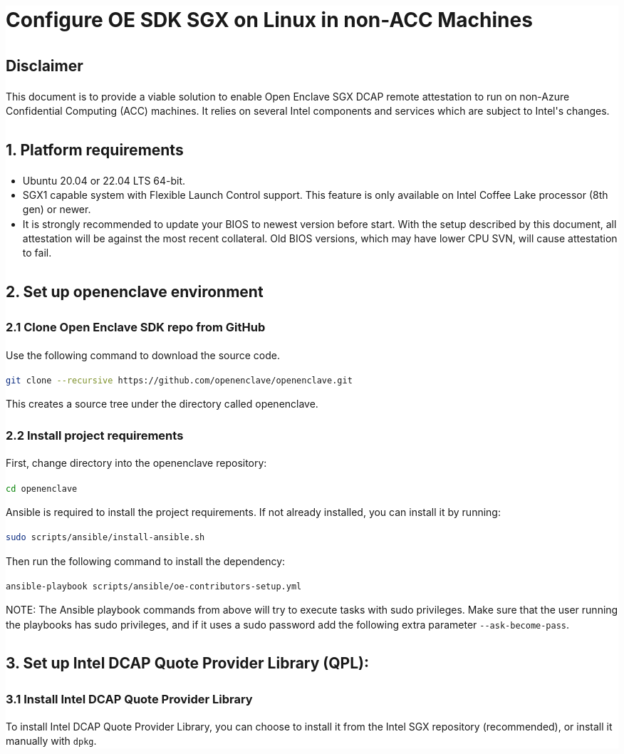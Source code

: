 ﻿# Configure OE SDK SGX on Linux in non-ACC Machines

## Disclaimer
This document is to provide a viable solution to enable Open Enclave SGX DCAP remote attestation to run on non-Azure Confidential Computing (ACC) machines. It relies on several Intel components and services which are subject to Intel's changes.

## 1. Platform requirements
- Ubuntu 20.04 or 22.04 LTS 64-bit.
- SGX1 capable system with Flexible Launch Control support. This feature is only available on Intel Coffee Lake processor (8th gen) or newer.
- It is strongly recommended to update your BIOS to newest version before start. With the setup described by this document, all attestation will be against the most recent collateral. Old BIOS versions, which may have lower CPU SVN, will cause attestation to fail.

## 2. Set up openenclave environment
### 2.1 Clone Open Enclave SDK repo from GitHub
Use the following command to download the source code.

```bash
git clone --recursive https://github.com/openenclave/openenclave.git
```

This creates a source tree under the directory called openenclave.

### 2.2 Install project requirements

First, change directory into the openenclave repository:
```bash
cd openenclave
```

Ansible is required to install the project requirements. If not already installed, you can install it by running:
```bash
sudo scripts/ansible/install-ansible.sh
```

Then run the following command to install the dependency:
```bash
ansible-playbook scripts/ansible/oe-contributors-setup.yml
```
NOTE: The Ansible playbook commands from above will try to execute tasks with sudo privileges. Make sure that the user running the playbooks has sudo privileges, and if it uses a sudo password add the following extra parameter `--ask-become-pass`.

## 3. Set up Intel DCAP Quote Provider Library (QPL):
### 3.1 Install Intel DCAP Quote Provider Library
To install Intel DCAP Quote Provider Library, you can choose to install it from the Intel SGX repository (recommended), or install it manually with `dpkg`.
